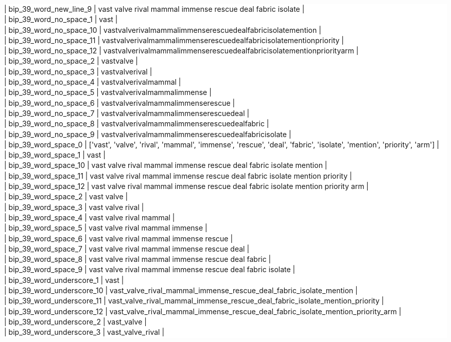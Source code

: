 | bip_39_word_new_line_9 | vast
valve
rival
mammal
immense
rescue
deal
fabric
isolate |  
| bip_39_word_no_space_1 | vast |  
| bip_39_word_no_space_10 | vastvalverivalmammalimmenserescuedealfabricisolatemention |  
| bip_39_word_no_space_11 | vastvalverivalmammalimmenserescuedealfabricisolatementionpriority |  
| bip_39_word_no_space_12 | vastvalverivalmammalimmenserescuedealfabricisolatementionpriorityarm |  
| bip_39_word_no_space_2 | vastvalve |  
| bip_39_word_no_space_3 | vastvalverival |  
| bip_39_word_no_space_4 | vastvalverivalmammal |  
| bip_39_word_no_space_5 | vastvalverivalmammalimmense |  
| bip_39_word_no_space_6 | vastvalverivalmammalimmenserescue |  
| bip_39_word_no_space_7 | vastvalverivalmammalimmenserescuedeal |  
| bip_39_word_no_space_8 | vastvalverivalmammalimmenserescuedealfabric |  
| bip_39_word_no_space_9 | vastvalverivalmammalimmenserescuedealfabricisolate |  
| bip_39_word_space_0 | ['vast', 'valve', 'rival', 'mammal', 'immense', 'rescue', 'deal', 'fabric', 'isolate', 'mention', 'priority', 'arm'] |  
| bip_39_word_space_1 | vast |  
| bip_39_word_space_10 | vast valve rival mammal immense rescue deal fabric isolate mention |  
| bip_39_word_space_11 | vast valve rival mammal immense rescue deal fabric isolate mention priority |  
| bip_39_word_space_12 | vast valve rival mammal immense rescue deal fabric isolate mention priority arm |  
| bip_39_word_space_2 | vast valve |  
| bip_39_word_space_3 | vast valve rival |  
| bip_39_word_space_4 | vast valve rival mammal |  
| bip_39_word_space_5 | vast valve rival mammal immense |  
| bip_39_word_space_6 | vast valve rival mammal immense rescue |  
| bip_39_word_space_7 | vast valve rival mammal immense rescue deal |  
| bip_39_word_space_8 | vast valve rival mammal immense rescue deal fabric |  
| bip_39_word_space_9 | vast valve rival mammal immense rescue deal fabric isolate |  
| bip_39_word_underscore_1 | vast |  
| bip_39_word_underscore_10 | vast_valve_rival_mammal_immense_rescue_deal_fabric_isolate_mention |  
| bip_39_word_underscore_11 | vast_valve_rival_mammal_immense_rescue_deal_fabric_isolate_mention_priority |  
| bip_39_word_underscore_12 | vast_valve_rival_mammal_immense_rescue_deal_fabric_isolate_mention_priority_arm |  
| bip_39_word_underscore_2 | vast_valve |  
| bip_39_word_underscore_3 | vast_valve_rival |  